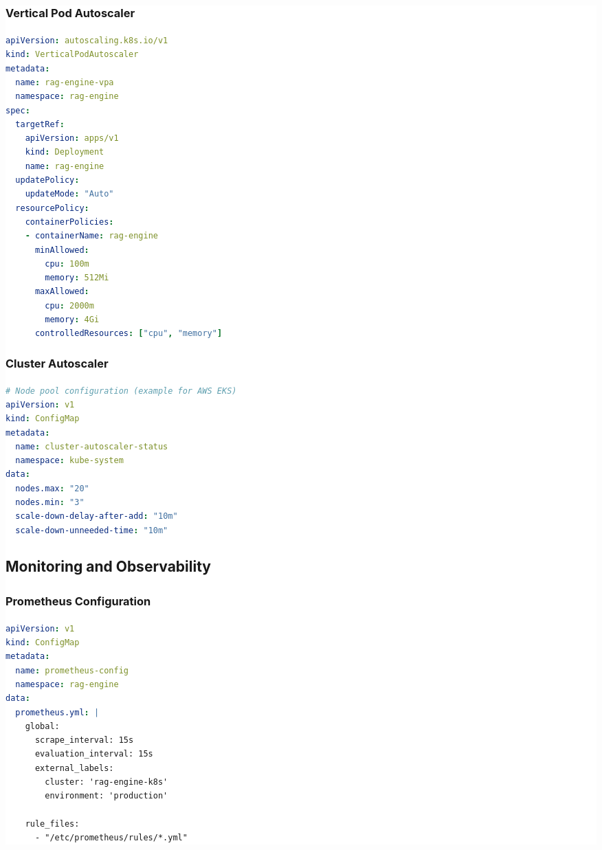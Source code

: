### Vertical Pod Autoscaler

```yaml
apiVersion: autoscaling.k8s.io/v1
kind: VerticalPodAutoscaler
metadata:
  name: rag-engine-vpa
  namespace: rag-engine
spec:
  targetRef:
    apiVersion: apps/v1
    kind: Deployment
    name: rag-engine
  updatePolicy:
    updateMode: "Auto"
  resourcePolicy:
    containerPolicies:
    - containerName: rag-engine
      minAllowed:
        cpu: 100m
        memory: 512Mi
      maxAllowed:
        cpu: 2000m
        memory: 4Gi
      controlledResources: ["cpu", "memory"]
```

### Cluster Autoscaler

```yaml
# Node pool configuration (example for AWS EKS)
apiVersion: v1
kind: ConfigMap
metadata:
  name: cluster-autoscaler-status
  namespace: kube-system
data:
  nodes.max: "20"
  nodes.min: "3"
  scale-down-delay-after-add: "10m"
  scale-down-unneeded-time: "10m"
```

## Monitoring and Observability

### Prometheus Configuration

```yaml
apiVersion: v1
kind: ConfigMap
metadata:
  name: prometheus-config
  namespace: rag-engine
data:
  prometheus.yml: |
    global:
      scrape_interval: 15s
      evaluation_interval: 15s
      external_labels:
        cluster: 'rag-engine-k8s'
        environment: 'production'

    rule_files:
      - "/etc/prometheus/rules/*.yml"
```